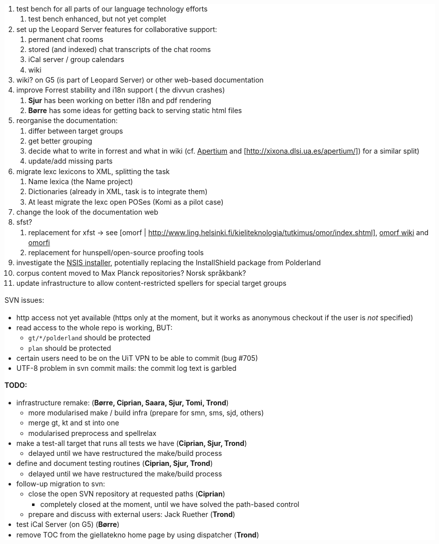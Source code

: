1. test bench for all parts of our language technology efforts
    1. test bench enhanced, but not yet complet
1. set up the Leopard Server features for collaborative support:
    1. permanent chat rooms
    1. stored (and indexed) chat transcripts of the chat rooms
    1. iCal server / group calendars
    1. wiki
1. wiki? on G5 (is part of Leopard Server) or other web-based documentation
1. improve Forrest stability and i18n support ( the divvun crashes)
    1. **Sjur** has been working on better i18n and pdf rendering
    1. **Børre** has some ideas for getting back to serving static html files
1. reorganise the documentation:
    1. differ between target groups
    1. get better grouping
    1. decide what to write in forrest and what in wiki
   (cf. [Apertium](http://www.apertium.org/) and
   [http://xixona.dlsi.ua.es/apertium/]) for a similar split)
    1. update/add missing parts
1. migrate lexc lexicons to XML, splitting the task
    1. Name lexica (the Name project)
    1. Dictionaries (already in XML, task is to integrate them)
    1. At least migrate the lexc open POSes (Komi as a pilot case)
1. change the look of the documentation web
1. sfst?
    1. replacement for xfst -> see [omorf
| http://www.ling.helsinki.fi/kieliteknologia/tutkimus/omor/index.shtml],
   [omorf wiki](https://kitwiki.csc.fi/twiki/bin/view/KitWiki/HfstHome) and
   [omorfi](https://gna.org/projects/omorfi)
    1. replacement for hunspell/open-source proofing tools
1. investigate the [NSIS installer](http://nsis.sourceforge.net/Main_Page),
  potentially replacing the InstallShield
  package from Polderland
1. corpus content moved to Max Planck repositories? Norsk språkbank?
1. update infrastructure to allow content-restricted spellers for special target
  groups

SVN issues:
* http access not yet available (https only at the moment, but it works as
  anonymous checkout if the user is *not* specified)
* read access to the whole repo is working, BUT:
    - `gt/*/polderland` should be protected
    - `plan` should be protected
* certain users need to be on the UiT VPN to be able to commit (bug #705)
* UTF-8 problem in svn commit mails: the commit log text is garbled

**TODO:**
* infrastructure remake: (**Børre, Ciprian, Saara, Sjur, Tomi, Trond**)
    - more modularised make / build infra (prepare for smn, sms, sjd, others)
    - merge gt, kt and st into one
    - modularised preprocess and spellrelax
* make a test-all target that runs all tests we have (**Ciprian, Sjur, Trond**)
    - delayed until we have restructured the make/build process
* define and document testing routines (**Ciprian, Sjur, Trond**)
    - delayed until we have restructured the make/build process
* follow-up migration to svn:
    - close the open SVN repository at requested paths (**Ciprian**)
        - completely closed at the moment, until we have solved the path-based control
    - prepare and discuss with external users: Jack Ruether (**Trond**)
* test iCal Server (on G5) (**Børre**)
* remove TOC from the giellatekno home page by using dispatcher (**Trond**)
